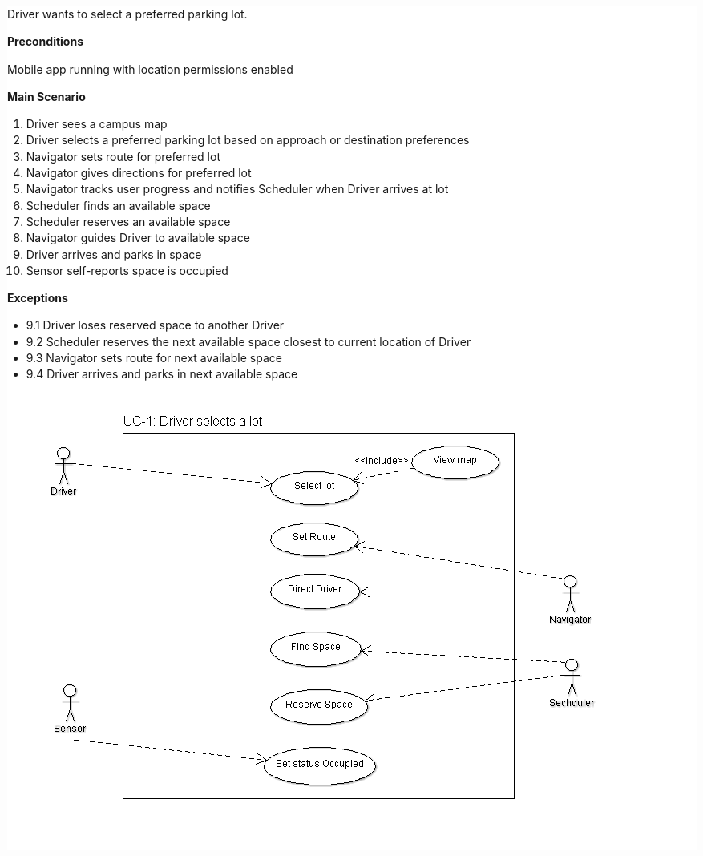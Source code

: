 Driver wants to select a preferred parking lot.

**Preconditions**

Mobile app running with location permissions enabled

**Main Scenario**

1. Driver sees a campus map
2. Driver selects a preferred parking lot based on approach or destination preferences
3. Navigator sets route for preferred lot
4. Navigator gives directions for preferred lot
5. Navigator tracks user progress and notifies Scheduler when Driver arrives at lot
6. Scheduler finds an available space
7. Scheduler reserves an available space
8. Navigator guides Driver to available space
9. Driver arrives and parks in space
10. Sensor self-reports space is occupied

**Exceptions**

* 9.1 Driver loses reserved space to another Driver
* 9.2 Scheduler reserves the next available space closest to current location of Driver
* 9.3 Navigator sets route for next available space
* 9.4 Driver arrives and parks in next available space

<img src="./img/UC1_DriverSelectALot.png"/>
